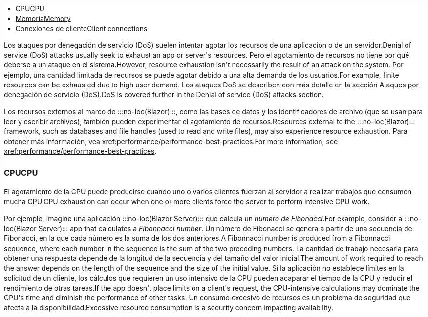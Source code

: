 * [<span data-ttu-id="1bf2c-120">CPU</span><span class="sxs-lookup"><span data-stu-id="1bf2c-120">CPU</span></span>](#cpu)
* [<span data-ttu-id="1bf2c-121">Memoria</span><span class="sxs-lookup"><span data-stu-id="1bf2c-121">Memory</span></span>](#memory)
* [<span data-ttu-id="1bf2c-122">Conexiones de cliente</span><span class="sxs-lookup"><span data-stu-id="1bf2c-122">Client connections</span></span>](#client-connections)

<span data-ttu-id="1bf2c-123">Los ataques por denegación de servicio (DoS) suelen intentar agotar los recursos de una aplicación o de un servidor.</span><span class="sxs-lookup"><span data-stu-id="1bf2c-123">Denial of service (DoS) attacks usually seek to exhaust an app or server's resources.</span></span> <span data-ttu-id="1bf2c-124">Pero el agotamiento de recursos no tiene por qué deberse a un ataque en el sistema.</span><span class="sxs-lookup"><span data-stu-id="1bf2c-124">However, resource exhaustion isn't necessarily the result of an attack on the system.</span></span> <span data-ttu-id="1bf2c-125">Por ejemplo, una cantidad limitada de recursos se puede agotar debido a una alta demanda de los usuarios.</span><span class="sxs-lookup"><span data-stu-id="1bf2c-125">For example, finite resources can be exhausted due to high user demand.</span></span> <span data-ttu-id="1bf2c-126">Los ataques DoS se describen con más detalle en la sección [Ataques por denegación de servicio (DoS)](#denial-of-service-dos-attacks).</span><span class="sxs-lookup"><span data-stu-id="1bf2c-126">DoS is covered further in the [Denial of service (DoS) attacks](#denial-of-service-dos-attacks) section.</span></span>

<span data-ttu-id="1bf2c-127">Los recursos externos al marco de :::no-loc(Blazor):::, como las bases de datos y los identificadores de archivo (que se usan para leer y escribir archivos), también pueden experimentar el agotamiento de recursos.</span><span class="sxs-lookup"><span data-stu-id="1bf2c-127">Resources external to the :::no-loc(Blazor)::: framework, such as databases and file handles (used to read and write files), may also experience resource exhaustion.</span></span> <span data-ttu-id="1bf2c-128">Para obtener más información, vea <xref:performance/performance-best-practices>.</span><span class="sxs-lookup"><span data-stu-id="1bf2c-128">For more information, see <xref:performance/performance-best-practices>.</span></span>

### <a name="cpu"></a><span data-ttu-id="1bf2c-129">CPU</span><span class="sxs-lookup"><span data-stu-id="1bf2c-129">CPU</span></span>

<span data-ttu-id="1bf2c-130">El agotamiento de la CPU puede producirse cuando uno o varios clientes fuerzan al servidor a realizar trabajos que consumen mucha CPU.</span><span class="sxs-lookup"><span data-stu-id="1bf2c-130">CPU exhaustion can occur when one or more clients force the server to perform intensive CPU work.</span></span>

<span data-ttu-id="1bf2c-131">Por ejemplo, imagine una aplicación :::no-loc(Blazor Server)::: que calcula un *número de Fibonacci*.</span><span class="sxs-lookup"><span data-stu-id="1bf2c-131">For example, consider a :::no-loc(Blazor Server)::: app that calculates a *Fibonnacci number*.</span></span> <span data-ttu-id="1bf2c-132">Un número de Fibonacci se genera a partir de una secuencia de Fibonacci, en la que cada número es la suma de los dos anteriores.</span><span class="sxs-lookup"><span data-stu-id="1bf2c-132">A Fibonnacci number is produced from a Fibonnacci sequence, where each number in the sequence is the sum of the two preceding numbers.</span></span> <span data-ttu-id="1bf2c-133">La cantidad de trabajo necesaria para obtener una respuesta depende de la longitud de la secuencia y del tamaño del valor inicial.</span><span class="sxs-lookup"><span data-stu-id="1bf2c-133">The amount of work required to reach the answer depends on the length of the sequence and the size of the initial value.</span></span> <span data-ttu-id="1bf2c-134">Si la aplicación no establece límites en la solicitud de un cliente, los cálculos que requieren un uso intensivo de la CPU pueden acaparar el tiempo de la CPU y reducir el rendimiento de otras tareas.</span><span class="sxs-lookup"><span data-stu-id="1bf2c-134">If the app doesn't place limits on a client's request, the CPU-intensive calculations may dominate the CPU's time and diminish the performance of other tasks.</span></span> <span data-ttu-id="1bf2c-135">Un consumo excesivo de recursos es un problema de seguridad que afecta a la disponibilidad.</span><span class="sxs-lookup"><span data-stu-id="1bf2c-135">Excessive resource consumption is a security concern impacting availability.</span></span>
